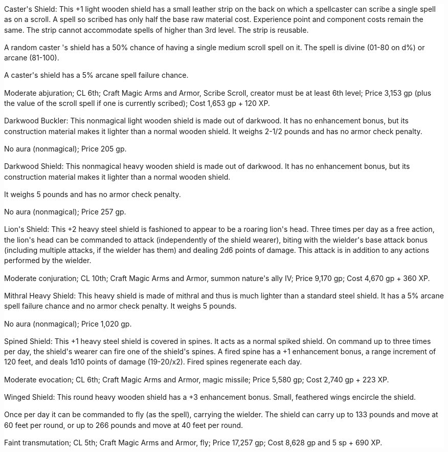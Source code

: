 Caster's Shield: This +1 light wooden shield has a small leather strip on the back on which a spellcaster can scribe a single spell as on a scroll. A spell so scribed has only half the base raw material cost. Experience point and component costs remain the same. The strip cannot accommodate spells of higher than 3rd level. The strip is reusable.

A random caster 's shield has a 50% chance of having a single medium scroll spell on it. The spell is divine (01-80 on d%) or arcane (81-100).

A caster's shield has a 5% arcane spell failure chance.

Moderate abjuration; CL 6th; Craft Magic Arms and Armor, Scribe Scroll, creator must be at least 6th level; Price 3,153 gp (plus the value of the scroll spell if one is currently scribed); Cost 1,653 gp + 120 XP.

Darkwood Buckler: This nonmagical light wooden shield is made out of darkwood. It has no enhancement bonus, but its construction material makes it lighter than a normal wooden shield. It weighs 2-1/2 pounds and has no armor check penalty.

No aura (nonmagical); Price 205 gp.

Darkwood Shield: This nonmagical heavy wooden shield is made out of darkwood. It has no enhancement bonus, but its construction material makes it lighter than a normal wooden shield.

It weighs 5 pounds and has no armor check penalty.

No aura (nonmagical); Price 257 gp.

Lion's Shield: This +2 heavy steel shield is fashioned to appear to be a roaring lion's head. Three times per day as a free action, the lion's head can be commanded to attack (independently of the shield wearer), biting with the wielder's base attack bonus (including multiple attacks, if the wielder has them) and dealing 2d6 points of damage. This attack is in addition to any actions performed by the wielder.

Moderate conjuration; CL 10th; Craft Magic Arms and Armor, summon nature's ally IV; Price 9,170 gp; Cost 4,670 gp + 360 XP.

Mithral Heavy Shield: This heavy shield is made of mithral and thus is much lighter than a standard steel shield. It has a 5% arcane spell failure chance and no armor check penalty. It weighs 5 pounds.

No aura (nonmagical); Price 1,020 gp.

Spined Shield: This +1 heavy steel shield is covered in spines. It acts as a normal spiked shield. On command up to three times per day, the shield's wearer can fire one of the shield's spines. A fired spine has a +1 enhancement bonus, a range increment of 120 feet, and deals 1d10 points of damage (19-20/x2). Fired spines regenerate each day.

Moderate evocation; CL 6th; Craft Magic Arms and Armor, magic missile; Price 5,580 gp; Cost 2,740 gp + 223 XP.

Winged Shield: This round heavy wooden shield has a +3 enhancement bonus. Small, feathered wings encircle the shield.

Once per day it can be commanded to fly (as the spell), carrying the wielder. The shield can carry up to 133 pounds and move at 60 feet per round, or up to 266 pounds and move at 40 feet per round.

Faint transmutation; CL 5th; Craft Magic Arms and Armor, fly; Price 17,257 gp; Cost 8,628 gp and 5 sp + 690 XP.
